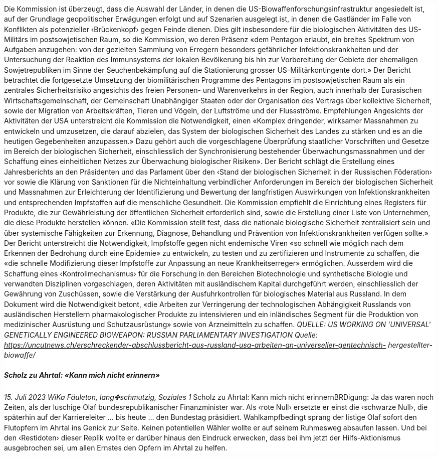 Die Kommission ist überzeugt, dass die Auswahl der Länder, in denen die US-Biowaffenforschungsinfrastruktur angesiedelt ist, auf der Grundlage geopolitischer Erwägungen erfolgt und auf Szenarien ausgelegt ist, in denen die Gastländer im Falle von Konflikten als potenzieller ‹Brückenkopf› gegen Feinde dienen.
Dies gilt insbesondere für die biologischen Aktivitäten des US-Militärs im postsowjetischen Raum, so die Kommission, wo deren Präsenz «dem Pentagon erlaubt, ein breites Spektrum von Aufgaben anzugehen: von der gezielten Sammlung von Erregern besonders gefährlicher Infektionskrankheiten und der Untersuchung der Reaktion des Immunsystems der lokalen Bevölkerung bis hin zur Vorbereitung der Gebiete der ehemaligen Sowjetrepubliken im Sinne der Seuchenbekämpfung auf die Stationierung grosser US-Militärkontingente dort.» Der Bericht betrachtet die fortgesetzte Umsetzung der biomilitärischen Programme des Pentagons im postsowjetischen Raum als ein zentrales Sicherheitsrisiko angesichts des freien Personen- und Warenverkehrs in der Region, auch innerhalb der Eurasischen Wirtschaftsgemeinschaft, der Gemeinschaft Unabhängiger Staaten oder der Organisation des Vertrags über kollektive Sicherheit, sowie der Migration von Arbeitskräften, Tieren und Vögeln, der Luftströme und der Flussströme. Empfehlungen Angesichts der Aktivitäten der USA unterstreicht die Kommission die Notwendigkeit, einen «Komplex dringender, wirksamer Massnahmen zu entwickeln und umzusetzen, die darauf abzielen, das System der biologischen Sicherheit des Landes zu stärken und es an die heutigen Gegebenheiten anzupassen.» Dazu gehört auch die vorgeschlagene Überprüfung staatlicher Vorschriften und Gesetze im Bereich der biologischen Sicherheit, einschliesslich der Synchronisierung bestehender Überwachungsmassnahmen und der Schaffung eines einheitlichen Netzes zur Überwachung biologischer Risiken».
Der Bericht schlägt die Erstellung eines Jahresberichts an den Präsidenten und das Parlament über den ‹Stand der biologischen Sicherheit in der Russischen Föderation› vor sowie die Klärung von Sanktionen für die Nichteinhaltung verbindlicher Anforderungen im Bereich der biologischen Sicherheit und Massnahmen zur Erleichterung der Identifizierung und Bewertung der langfristigen Auswirkungen von Infektionskrankheiten und entsprechenden Impfstoffen auf die menschliche Gesundheit. Die Kommission empfiehlt die Einrichtung eines Registers für Produkte, die zur Gewährleistung der öffentlichen Sicherheit erforderlich sind, sowie die Erstellung einer Liste von Unternehmen, die diese Produkte herstellen können.
«Die Kommission stellt fest, dass die nationale biologische Sicherheit zentralisiert sein und über systemische Fähigkeiten zur Erkennung, Diagnose, Behandlung und Prävention von Infektionskrankheiten verfügen sollte.» Der Bericht unterstreicht die Notwendigkeit, Impfstoffe gegen nicht endemische Viren «so schnell wie möglich nach dem Erkennen der Bedrohung durch eine Epidemie» zu entwickeln, zu testen und zu zertifizieren und Instrumente zu schaffen, die «die schnelle Modifizierung dieser Impfstoffe zur Anpassung an neue Krankheitserreger» ermöglichen.
Ausserdem wird die Schaffung eines ‹Kontrollmechanismus› für die Forschung in den Bereichen Biotechnologie und synthetische Biologie und verwandten Disziplinen vorgeschlagen, deren Aktivitäten mit ausländischem Kapital durchgeführt werden, einschliesslich der Gewährung von Zuschüssen, sowie die Verstärkung der Ausfuhrkontrollen für biologisches Material aus Russland. In dem Dokument wird die Notwendigkeit betont, «die Arbeiten zur Verringerung der technologischen Abhängigkeit Russlands von ausländischen Herstellern pharmakologischer Produkte zu intensivieren und ein inländisches Segment für die Produktion von medizinischer Ausrüstung und Schutzausrüstung» sowie von Arzneimitteln zu schaffen.
_QUELLE: US WORKING ON 'UNIVERSAL' GENETICALLY ENGINEERED BIOWEAPON: RUSSIAN PARLIAMENTARY_ _INVESTIGATION_ _Quelle:_ _https://uncutnews.ch/erschreckender-abschlussbericht-aus-russland-usa-arbeiten-an-universeller-gentechnisch-_ _hergestellter-biowaffe/_
##### Scholz zu Ahrtal: «Kann mich nicht erinnern»
_15. Juli 2023 WiKa Fäuleton, lang✤schmutzig, Soziales 1_ Scholz zu Ahrtal: Kann mich nicht erinnernBRDigung: Ja das waren noch Zeiten, als der luschige Olaf bundesrepublikanischer Finanzminister war. Als ‹rote Null› ersetzte er einst die ‹schwarze Null›, die späterhin auf der Karriereleiter … bis heute … den Bundestag präsidiert. Wahlkampfbedingt sprang der listige Olaf sofort den Flutopfern im Ahrtal ins Genick zur Seite. Keinen potentiellen Wähler wollte er auf seinem Ruhmesweg absaufen lassen. Und bei den ‹Restidoten› dieser Replik wollte er darüber hinaus den Eindruck erwecken, dass bei ihm jetzt der Hilfs-Aktionismus ausgebrochen sei, um allen Ernstes den Opfern im Ahrtal zu helfen.